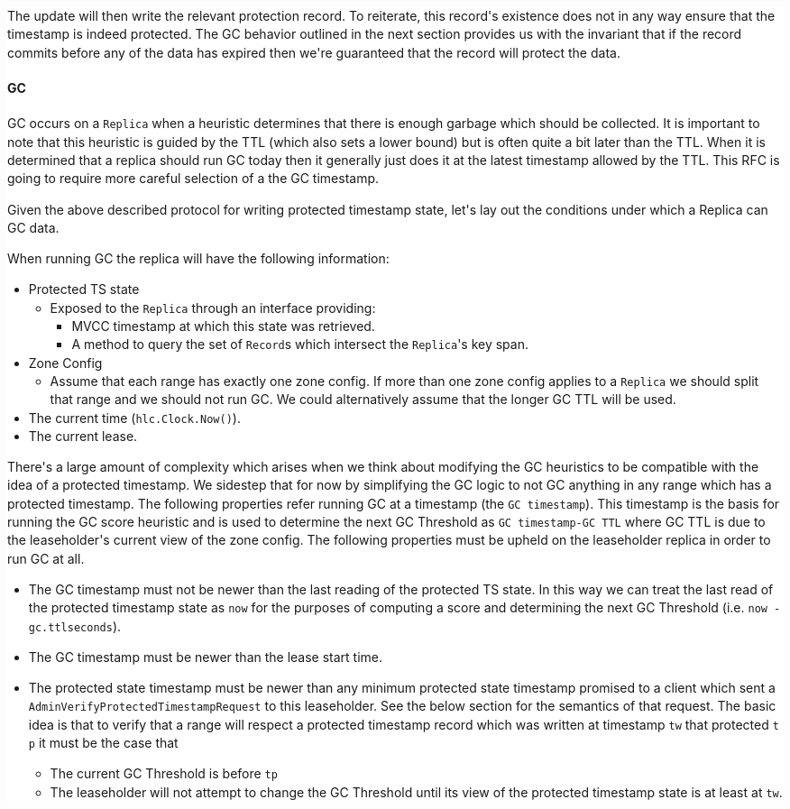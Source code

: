 The update will then write the relevant protection record. To reiterate, 
this record's existence does not in any way ensure that the timestamp is
indeed protected. The GC behavior outlined in the next section provides us
with the invariant that if the record commits before any of the data has
expired then we're guaranteed that the record will protect the data.

#### GC

GC occurs on a `Replica` when a heuristic determines that there is
enough garbage which should be collected. It is important to note that this
heuristic is guided by the TTL (which also sets a lower bound) but is often
quite a bit later than the TTL. When it is determined that a replica should 
run GC today then it generally just does it at the latest timestamp allowed
by the TTL. This RFC is going to require more careful selection of a the 
GC timestamp.

Given the above described protocol for writing protected timestamp state,
let's lay out the conditions under which a Replica can GC data.

When running GC the replica will have the following information:

  * Protected TS state
    - Exposed to the `Replica` through an interface providing:
      * MVCC timestamp at which this state was retrieved.
      * A method to query the set of `Record`s which intersect the `Replica`'s 
        key span.
  * Zone Config
    - Assume that each range has exactly one zone config. If more than one zone
      config applies to a `Replica` we should split that range and we should not
      run GC. We could alternatively assume that the longer GC TTL will be used.
  * The current time (`hlc.Clock.Now()`).
  * The current lease.
  
There's a large amount of complexity which arises when we think about
modifying the GC heuristics to be compatible with the idea of a protected
timestamp. We sidestep that for now by simplifying the GC logic to
not GC anything in any range which has a protected timestamp. The following
properties refer running GC at a timestamp (the `GC timestamp`). This timestamp 
is the basis for running the GC score heuristic and is used to determine the
next GC Threshold as `GC timestamp-GC TTL` where GC TTL is due to the 
leaseholder's current view of the zone config. The following properties must be
upheld on the leaseholder replica in order to run GC at all.
  
* The GC timestamp must not be newer than the last reading of the protected TS
   state. In this way we can treat the last read of the protected timestamp
   state as `now` for the purposes of computing a score and determining the next
   GC Threshold (i.e. `now - gc.ttlseconds`).
   
* The GC timestamp must be newer than the lease start time.

* The protected state timestamp must be newer than any minimum protected state
   timestamp promised to a client which sent a 
   `AdminVerifyProtectedTimestampRequest` to this leaseholder. See the below 
   section for the semantics of that request. The basic idea is that to verify
   that a range will respect a protected timestamp record which was written at
   timestamp `tw` that protected `tp` it must be the case that 
    * The current GC Threshold is before `tp`
    * The leaseholder will not attempt to change the GC Threshold until its 
       view of the protected timestamp state is at least at `tw`.
